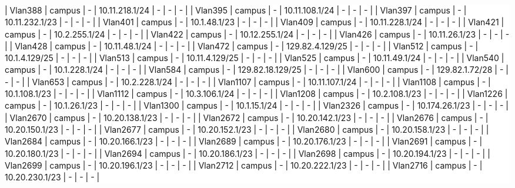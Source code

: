| Vlan388 |  campus  |  -  |  10.11.218.1/24  |  -  |  -  |  -  |
| Vlan395 |  campus  |  -  |  10.11.108.1/24  |  -  |  -  |  -  |
| Vlan397 |  campus  |  -  |  10.11.232.1/23  |  -  |  -  |  -  |
| Vlan401 |  campus  |  -  |  10.1.48.1/23  |  -  |  -  |  -  |
| Vlan409 |  campus  |  -  |  10.11.228.1/24  |  -  |  -  |  -  |
| Vlan421 |  campus  |  -  |  10.2.255.1/24  |  -  |  -  |  -  |
| Vlan422 |  campus  |  -  |  10.12.255.1/24  |  -  |  -  |  -  |
| Vlan426 |  campus  |  -  |  10.11.26.1/23  |  -  |  -  |  -  |
| Vlan428 |  campus  |  -  |  10.11.48.1/24  |  -  |  -  |  -  |
| Vlan472 |  campus  |  -  |  129.82.4.129/25  |  -  |  -  |  -  |
| Vlan512 |  campus  |  -  |  10.1.4.129/25  |  -  |  -  |  -  |
| Vlan513 |  campus  |  -  |  10.11.4.129/25  |  -  |  -  |  -  |
| Vlan525 |  campus  |  -  |  10.11.49.1/24  |  -  |  -  |  -  |
| Vlan540 |  campus  |  -  |  10.1.228.1/24  |  -  |  -  |  -  |
| Vlan584 |  campus  |  -  |  129.82.18.129/25  |  -  |  -  |  -  |
| Vlan600 |  campus  |  -  |  129.82.1.72/28  |  -  |  -  |  -  |
| Vlan653 |  campus  |  -  |  10.2.228.1/24  |  -  |  -  |  -  |
| Vlan1107 |  campus  |  -  |  10.11.107.1/24  |  -  |  -  |  -  |
| Vlan1108 |  campus  |  -  |  10.1.108.1/23  |  -  |  -  |  -  |
| Vlan1112 |  campus  |  -  |  10.3.106.1/24  |  -  |  -  |  -  |
| Vlan1208 |  campus  |  -  |  10.2.108.1/23  |  -  |  -  |  -  |
| Vlan1226 |  campus  |  -  |  10.1.26.1/23  |  -  |  -  |  -  |
| Vlan1300 |  campus  |  -  |  10.1.15.1/24  |  -  |  -  |  -  |
| Vlan2326 |  campus  |  -  |  10.174.26.1/23  |  -  |  -  |  -  |
| Vlan2670 |  campus  |  -  |  10.20.138.1/23  |  -  |  -  |  -  |
| Vlan2672 |  campus  |  -  |  10.20.142.1/23  |  -  |  -  |  -  |
| Vlan2676 |  campus  |  -  |  10.20.150.1/23  |  -  |  -  |  -  |
| Vlan2677 |  campus  |  -  |  10.20.152.1/23  |  -  |  -  |  -  |
| Vlan2680 |  campus  |  -  |  10.20.158.1/23  |  -  |  -  |  -  |
| Vlan2684 |  campus  |  -  |  10.20.166.1/23  |  -  |  -  |  -  |
| Vlan2689 |  campus  |  -  |  10.20.176.1/23  |  -  |  -  |  -  |
| Vlan2691 |  campus  |  -  |  10.20.180.1/23  |  -  |  -  |  -  |
| Vlan2694 |  campus  |  -  |  10.20.186.1/23  |  -  |  -  |  -  |
| Vlan2698 |  campus  |  -  |  10.20.194.1/23  |  -  |  -  |  -  |
| Vlan2699 |  campus  |  -  |  10.20.196.1/23  |  -  |  -  |  -  |
| Vlan2712 |  campus  |  -  |  10.20.222.1/23  |  -  |  -  |  -  |
| Vlan2716 |  campus  |  -  |  10.20.230.1/23  |  -  |  -  |  -  |
